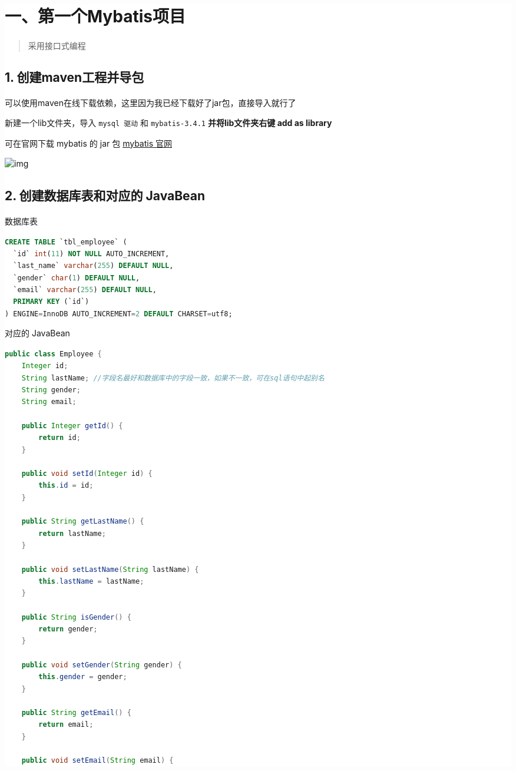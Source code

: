 # 一、第一个Mybatis项目

> 采用接口式编程

## 1. 创建maven工程并导包
可以使用maven在线下载依赖，这里因为我已经下载好了jar包，直接导入就行了

新建一个lib文件夹，导入 `mysql 驱动` 和 `mybatis-3.4.1`  **并将lib文件夹右键 add as library**

可在官网下载 mybatis 的 jar 包 [mybatis 官网](https://github.com/mybatis/mybatis-3/)

![img](https://img-blog.csdnimg.cn/20200327104450139.png)

## 2. 创建数据库表和对应的 JavaBean
数据库表

```sql
CREATE TABLE `tbl_employee` (
  `id` int(11) NOT NULL AUTO_INCREMENT,
  `last_name` varchar(255) DEFAULT NULL,
  `gender` char(1) DEFAULT NULL,
  `email` varchar(255) DEFAULT NULL,
  PRIMARY KEY (`id`)
) ENGINE=InnoDB AUTO_INCREMENT=2 DEFAULT CHARSET=utf8;
```

对应的 JavaBean

```java
public class Employee {
    Integer id;
    String lastName; //字段名最好和数据库中的字段一致，如果不一致，可在sql语句中起别名
    String gender;
    String email;

    public Integer getId() {
        return id;
    }

    public void setId(Integer id) {
        this.id = id;
    }

    public String getLastName() {
        return lastName;
    }

    public void setLastName(String lastName) {
        this.lastName = lastName;
    }

    public String isGender() {
        return gender;
    }

    public void setGender(String gender) {
        this.gender = gender;
    }

    public String getEmail() {
        return email;
    }

    public void setEmail(String email) {
```